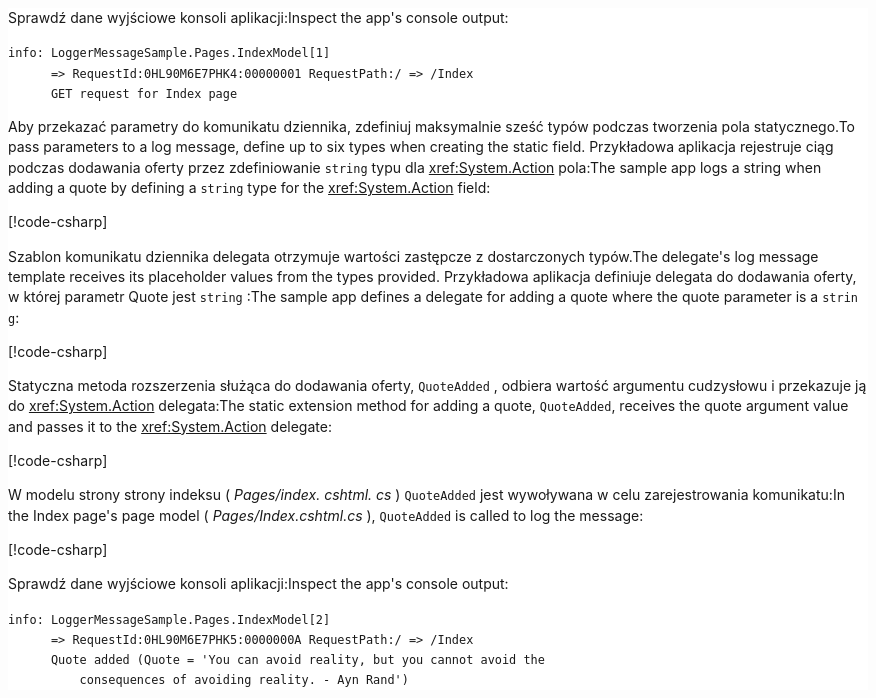<span data-ttu-id="8d3ae-219">Sprawdź dane wyjściowe konsoli aplikacji:</span><span class="sxs-lookup"><span data-stu-id="8d3ae-219">Inspect the app's console output:</span></span>

```console
info: LoggerMessageSample.Pages.IndexModel[1]
      => RequestId:0HL90M6E7PHK4:00000001 RequestPath:/ => /Index
      GET request for Index page
```

<span data-ttu-id="8d3ae-220">Aby przekazać parametry do komunikatu dziennika, zdefiniuj maksymalnie sześć typów podczas tworzenia pola statycznego.</span><span class="sxs-lookup"><span data-stu-id="8d3ae-220">To pass parameters to a log message, define up to six types when creating the static field.</span></span> <span data-ttu-id="8d3ae-221">Przykładowa aplikacja rejestruje ciąg podczas dodawania oferty przez zdefiniowanie `string` typu dla <xref:System.Action> pola:</span><span class="sxs-lookup"><span data-stu-id="8d3ae-221">The sample app logs a string when adding a quote by defining a `string` type for the <xref:System.Action> field:</span></span>

[!code-csharp[](loggermessage/samples/2.x/LoggerMessageSample/Internal/LoggerExtensions.cs?name=snippet2)]

<span data-ttu-id="8d3ae-222">Szablon komunikatu dziennika delegata otrzymuje wartości zastępcze z dostarczonych typów.</span><span class="sxs-lookup"><span data-stu-id="8d3ae-222">The delegate's log message template receives its placeholder values from the types provided.</span></span> <span data-ttu-id="8d3ae-223">Przykładowa aplikacja definiuje delegata do dodawania oferty, w której parametr Quote jest `string` :</span><span class="sxs-lookup"><span data-stu-id="8d3ae-223">The sample app defines a delegate for adding a quote where the quote parameter is a `string`:</span></span>

[!code-csharp[](loggermessage/samples/2.x/LoggerMessageSample/Internal/LoggerExtensions.cs?name=snippet6)]

<span data-ttu-id="8d3ae-224">Statyczna metoda rozszerzenia służąca do dodawania oferty, `QuoteAdded` , odbiera wartość argumentu cudzysłowu i przekazuje ją do <xref:System.Action> delegata:</span><span class="sxs-lookup"><span data-stu-id="8d3ae-224">The static extension method for adding a quote, `QuoteAdded`, receives the quote argument value and passes it to the <xref:System.Action> delegate:</span></span>

[!code-csharp[](loggermessage/samples/2.x/LoggerMessageSample/Internal/LoggerExtensions.cs?name=snippet10)]

<span data-ttu-id="8d3ae-225">W modelu strony strony indeksu ( *Pages/index. cshtml. cs* ) `QuoteAdded` jest wywoływana w celu zarejestrowania komunikatu:</span><span class="sxs-lookup"><span data-stu-id="8d3ae-225">In the Index page's page model ( *Pages/Index.cshtml.cs* ), `QuoteAdded` is called to log the message:</span></span>

[!code-csharp[](loggermessage/samples/2.x/LoggerMessageSample/Pages/Index.cshtml.cs?name=snippet3&highlight=6)]

<span data-ttu-id="8d3ae-226">Sprawdź dane wyjściowe konsoli aplikacji:</span><span class="sxs-lookup"><span data-stu-id="8d3ae-226">Inspect the app's console output:</span></span>

```console
info: LoggerMessageSample.Pages.IndexModel[2]
      => RequestId:0HL90M6E7PHK5:0000000A RequestPath:/ => /Index
      Quote added (Quote = 'You can avoid reality, but you cannot avoid the 
          consequences of avoiding reality. - Ayn Rand')
```
